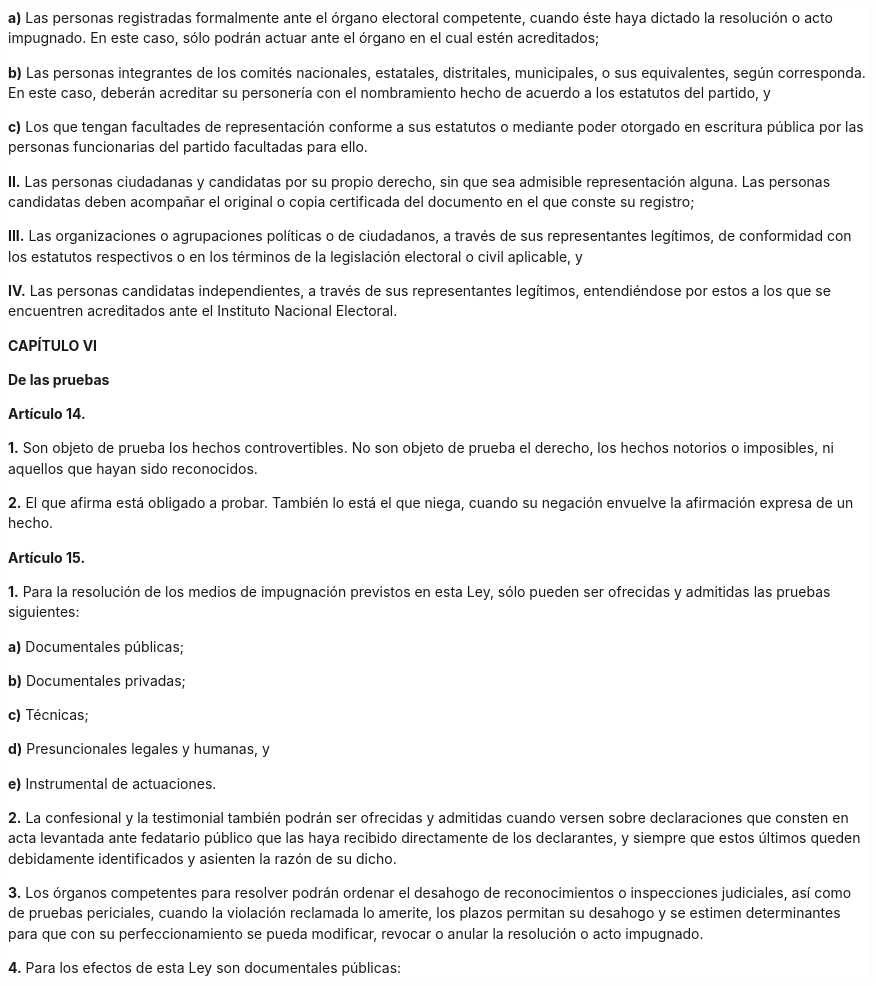 **a)** Las personas registradas formalmente ante el órgano electoral competente, cuando éste haya dictado la resolución o acto impugnado. En este caso, sólo podrán actuar ante el órgano en el cual estén acreditados;

**b)** Las personas integrantes de los comités nacionales, estatales, distritales, municipales, o sus equivalentes, según corresponda. En este caso, deberán acreditar su personería con el nombramiento hecho de acuerdo a los estatutos del partido, y

**c)** Los que tengan facultades de representación conforme a sus estatutos o mediante poder otorgado en escritura pública por las personas funcionarias del partido facultadas para ello.

**II.** Las personas ciudadanas y candidatas por su propio derecho, sin que sea admisible representación alguna. Las personas candidatas deben acompañar el original o copia certificada del documento en el que conste su registro;

**III.** Las organizaciones o agrupaciones políticas o de ciudadanos, a través de sus representantes legítimos, de conformidad con los estatutos respectivos o en los términos de la legislación electoral o civil aplicable, y

**IV.** Las personas candidatas independientes, a través de sus representantes legítimos, entendiéndose por estos a los que se encuentren acreditados ante el Instituto Nacional Electoral.

**CAPÍTULO VI**

**De las pruebas**

**Artículo 14.**

**1.** Son objeto de prueba los hechos controvertibles. No son objeto de prueba el derecho, los hechos notorios o imposibles, ni aquellos que hayan sido reconocidos.

**2.** El que afirma está obligado a probar. También lo está el que niega, cuando su negación envuelve la afirmación expresa de un hecho.

**Artículo 15.**

**1.** Para la resolución de los medios de impugnación previstos en esta Ley, sólo pueden ser ofrecidas y admitidas las pruebas siguientes:

**a)** Documentales públicas;

**b)** Documentales privadas;

**c)** Técnicas;

**d)** Presuncionales legales y humanas, y

**e)** Instrumental de actuaciones.

**2.** La confesional y la testimonial también podrán ser ofrecidas y admitidas cuando versen sobre declaraciones que consten en acta levantada ante fedatario público que las haya recibido directamente de los declarantes, y siempre que estos últimos queden debidamente identificados y asienten la razón de su dicho.

**3.** Los órganos competentes para resolver podrán ordenar el desahogo de reconocimientos o inspecciones judiciales, así como de pruebas periciales, cuando la violación reclamada lo amerite, los plazos permitan su desahogo y se estimen determinantes para que con su perfeccionamiento se pueda modificar, revocar o anular la resolución o acto impugnado.

**4.** Para los efectos de esta Ley son documentales públicas:
